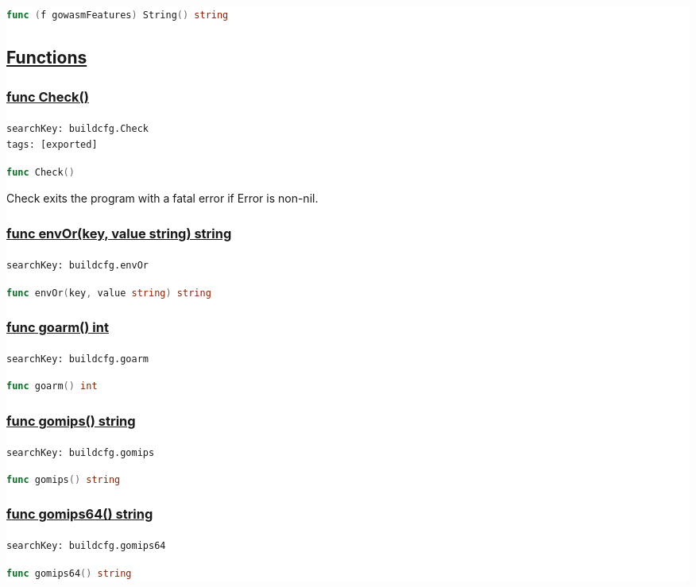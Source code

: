 ```Go
func (f gowasmFeatures) String() string
```

## <a id="func" href="#func">Functions</a>

### <a id="Check" href="#Check">func Check()</a>

```
searchKey: buildcfg.Check
tags: [exported]
```

```Go
func Check()
```

Check exits the program with a fatal error if Error is non-nil. 

### <a id="envOr" href="#envOr">func envOr(key, value string) string</a>

```
searchKey: buildcfg.envOr
```

```Go
func envOr(key, value string) string
```

### <a id="goarm" href="#goarm">func goarm() int</a>

```
searchKey: buildcfg.goarm
```

```Go
func goarm() int
```

### <a id="gomips" href="#gomips">func gomips() string</a>

```
searchKey: buildcfg.gomips
```

```Go
func gomips() string
```

### <a id="gomips64" href="#gomips64">func gomips64() string</a>

```
searchKey: buildcfg.gomips64
```

```Go
func gomips64() string
```
